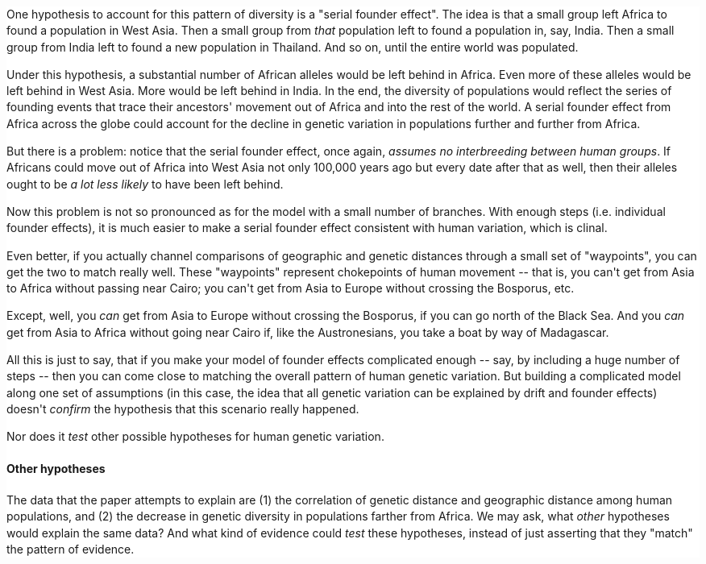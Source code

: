 

One hypothesis to account for this pattern of diversity is a "serial founder effect". The idea is that a small group left Africa to found a population in West Asia. Then a small group from <i>that</i> population left to found a population in, say, India. Then a small group from India left to found a new population in Thailand. And so on, until the entire world was populated.



Under this hypothesis, a substantial number of African alleles would be left behind in Africa. Even more of these alleles would be left behind in West Asia. More would be left behind in India. In the end, the diversity of populations would reflect the series of founding events that trace their ancestors' movement out of Africa and into the rest of the world. A serial founder effect from Africa across the globe could account for the decline in genetic variation in populations further and further from Africa.



But there is a problem: notice that the serial founder effect, once again, <i>assumes no interbreeding between human groups</i>. If Africans could move out of Africa into West Asia not only 100,000 years ago but every date after that as well, then their alleles ought to be <i>a lot less likely</i> to have been left behind.



Now this problem is not so pronounced as for the model with a small number of branches. With enough steps (i.e. individual founder effects), it is much easier to make a serial founder effect consistent with human variation, which is clinal.



Even better, if you actually channel comparisons of geographic and genetic distances through a small set of "waypoints", you can get the two to match really well. These "waypoints" represent chokepoints of human movement -- that is, you can't get from Asia to Africa without passing near Cairo; you can't get from Asia to Europe without crossing the Bosporus, etc.



Except, well, you <i>can</i> get from Asia to Europe without crossing the Bosporus, if you can go north of the Black Sea. And you <i>can</i> get from Asia to Africa without going near Cairo if, like the Austronesians, you take a boat by way of Madagascar.



All this is just to say, that if you make your model of founder effects complicated enough -- say, by including a huge number of steps -- then you can come close to matching the overall pattern of human genetic variation. But building a complicated model along one set of assumptions (in this case, the idea that all genetic variation can be explained by drift and founder effects) doesn't <i>confirm</i> the hypothesis that this scenario really happened.



Nor does it <i>test</i> other possible hypotheses for human genetic variation.


<h4>Other hypotheses</h4>


The data that the paper attempts to explain are (1) the correlation of genetic distance and geographic distance among human populations, and (2) the decrease in genetic diversity in populations farther from Africa. We may ask, what <i>other</i> hypotheses would explain the same data? And what kind of evidence could <i>test</i> these hypotheses, instead of just asserting that they "match" the pattern of evidence.
